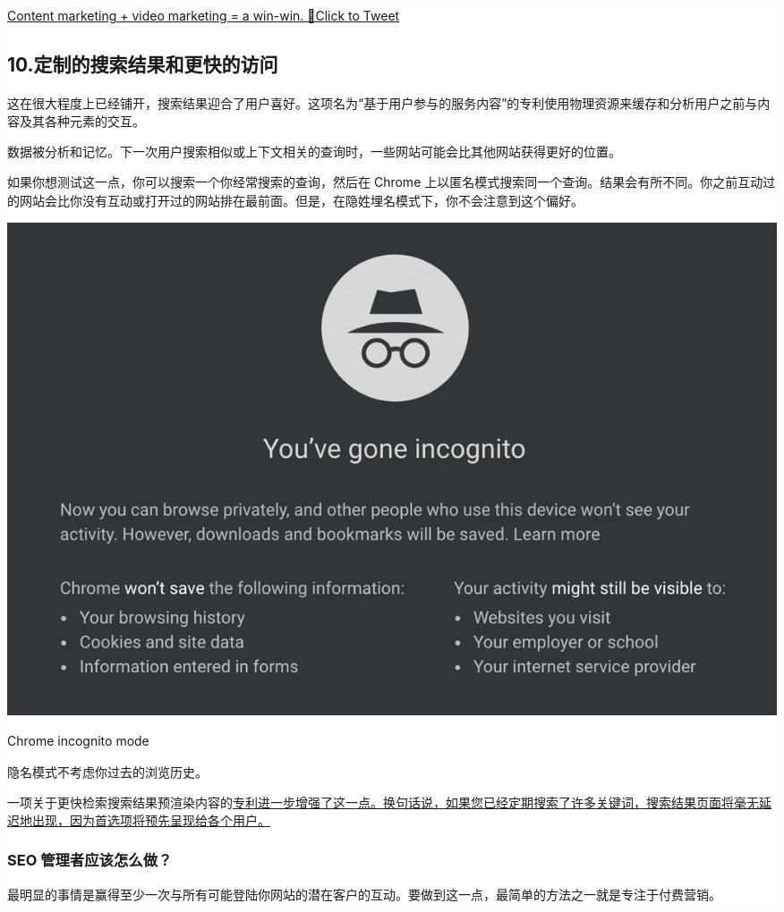 [Content marketing + video marketing = a win-win. 👏Click to Tweet](https://twitter.com/intent/tweet?url=https%3A%2F%2Fbit.ly%2F2ArJNMX&via=kinsta&text=Content+marketing+%2B+video+marketing+%3D+a+win-win.+%F0%9F%91%8F&hashtags=contentmarketing%2Cvideomarketing)

## 10.定制的搜索结果和更快的访问

这在很大程度上已经铺开，搜索结果迎合了用户喜好。这项名为“基于用户参与的服务内容”的专利使用物理资源来缓存和分析用户之前与内容及其各种元素的交互。

数据被分析和记忆。下一次用户搜索相似或上下文相关的查询时，一些网站可能会比其他网站获得更好的位置。

如果你想测试这一点，你可以搜索一个你经常搜索的查询，然后在 Chrome 上以匿名模式搜索同一个查询。结果会有所不同。你之前互动过的网站会比你没有互动或打开过的网站排在最前面。但是，在隐姓埋名模式下，你不会注意到这个偏好。

![Chrome incognito mode](img/852724daea21a71d1ff4ed512abd6fd2.png)

Chrome incognito mode



隐名模式不考虑你过去的浏览历史。

一项关于更快检索搜索结果预渲染内容的[专利进一步增强了这一点。换句话说，如果您已经定期搜索了许多关键词，搜索结果页面将毫无延迟地出现，因为首选项将预先呈现给各个用户。](https://patents.justia.com/patent/20180157754)

### SEO 管理者应该怎么做？

最明显的事情是赢得至少一次与所有可能登陆你网站的潜在客户的互动。要做到这一点，最简单的方法之一就是专注于付费营销。
